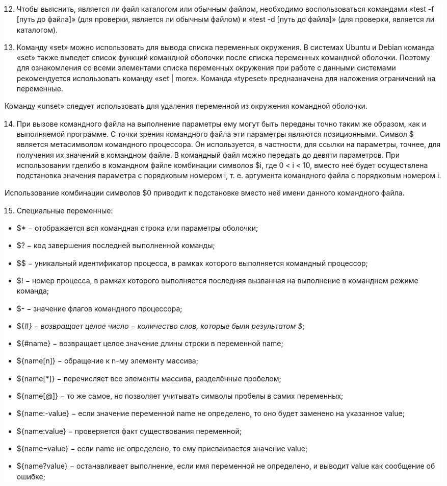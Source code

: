12) Чтобы выяснить, является ли файл каталогом или обычным файлом, необходимо воспользоваться командами «test -f [путь до файла]» (для проверки, является ли обычным файлом) и «test -d [путь до файла]» (для проверки, является ли каталогом).

13) Команду «set» можно использовать для вывода списка переменных окружения. В системах Ubuntu и Debian команда «set» также выведет список функций командной оболочки после списка переменных командной оболочки. Поэтому для ознакомления со всеми элементами списка переменных окружения при работе с данными системами рекомендуется использовать команду «set | more». Команда «typeset» предназначена для наложения ограничений на переменные.

Команду «unset» следует использовать для удаления переменной из окружения командной оболочки.

14) При вызове командного файла на выполнение параметры ему могут быть переданы точно таким же образом, как и выполняемой программе. С точки зрения командного файла эти параметры являются позиционными. Символ $ является метасимволом командного процессора. Он используется, в частности, для ссылки на параметры, точнее, для получения их значений в командном файле. В командный файл можно передать до девяти параметров. При использовании гделибо в командном файле комбинации символов $i, где 0 < i < 10, вместо неё будет осуществлена подстановка значения параметра с порядковым номером i, т. е. аргумента командного файла с порядковым номером i.

Использование комбинации символов $0 приводит к подстановке вместо неё имени данного командного файла.

15) Специальные переменные:

+ $* − отображается вся командная строка или параметры оболочки;

+ $? − код завершения последней выполненной команды;

+ $$ − уникальный идентификатор процесса, в рамках которого
выполняется командный процессор;

+ $! − номер процесса, в рамках которого выполняется последняя
вызванная на выполнение в командном режиме команда;

+ $- − значение флагов командного процессора;

+ ${#*} − возвращает целое число − количество слов, которые были
результатом $*;

+ ${#name} − возвращает целое значение длины строки в
переменной name;

+ ${name[n]} − обращение к n-му элементу массива;

+ ${name[*]} − перечисляет все элементы массива, разделённые
пробелом;

+ ${name[@]} − то же самое, но позволяет учитывать символы
пробелы в самих переменных;

+ ${name:-value} − если значение переменной name не определено, то оно будет заменено на указанное value;

+ ${name:value} − проверяется факт существования переменной;

+ ${name=value} − если name не определено, то ему присваивается значение value;

+ ${name?value} − останавливает выполнение, если имя переменной не определено, и выводит value как сообщение об ошибке;
